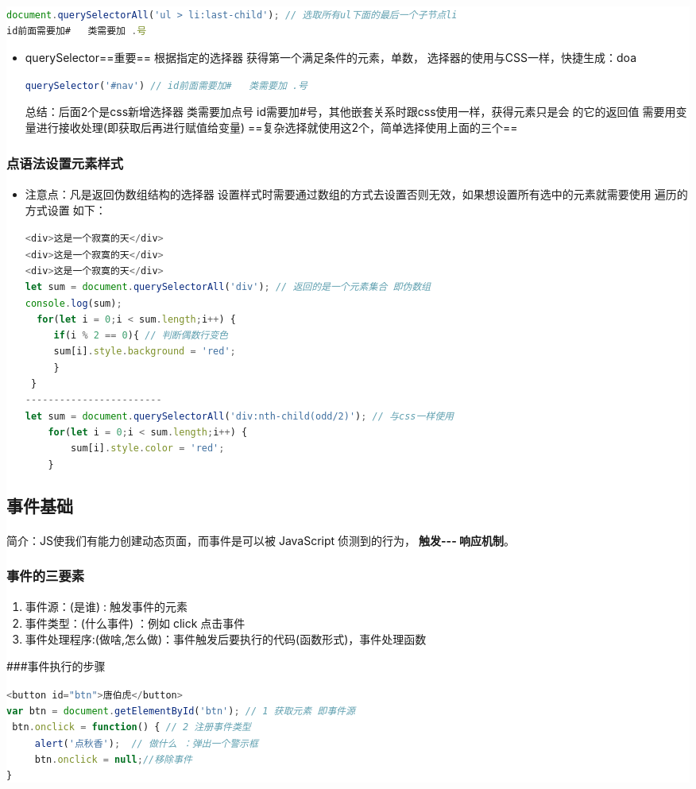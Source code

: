   ```js
  document.querySelectorAll('ul > li:last-child'); // 选取所有ul下面的最后一个子节点li
  id前面需要加#   类需要加 .号 
  ```

- querySelector==重要== 根据指定的选择器 获得第一个满足条件的元素，单数， 选择器的使用与CSS一样，快捷生成：doa

  ```js
  querySelector('#nav') // id前面需要加#   类需要加 .号 
  ```

  总结：后面2个是css新增选择器 类需要加点号 id需要加#号，其他嵌套关系时跟css使用一样，获得元素只是会        的它的返回值 需要用变量进行接收处理(即获取后再进行赋值给变量) ==复杂选择就使用这2个，简单选择使用上面的三个==

### 点语法设置元素样式

- 注意点：凡是返回伪数组结构的选择器 设置样式时需要通过数组的方式去设置否则无效，如果想设置所有选中的元素就需要使用 遍历的方式设置  如下：

  ```js
  <div>这是一个寂寞的天</div>
  <div>这是一个寂寞的天</div>
  <div>这是一个寂寞的天</div>
  let sum = document.querySelectorAll('div'); // 返回的是一个元素集合 即伪数组
  console.log(sum);
    for(let i = 0;i < sum.length;i++) {
       if(i % 2 == 0){ // 判断偶数行变色
       sum[i].style.background = 'red';
       } 
   }
  ------------------------
  let sum = document.querySelectorAll('div:nth-child(odd/2)'); // 与css一样使用
      for(let i = 0;i < sum.length;i++) {
          sum[i].style.color = 'red';
      }
  ```

## 事件基础

简介：JS使我们有能力创建动态页面，而事件是可以被 JavaScript 侦测到的行为， **触发--- 响应机制**。

### 事件的三要素

1. 事件源：(是谁) :      触发事件的元素
2. 事件类型：(什么事件) ：例如 click 点击事件
3. 事件处理程序:(做啥,怎么做)：事件触发后要执行的代码(函数形式)，事件处理函数

###事件执行的步骤

```js
<button id="btn">唐伯虎</button>
var btn = document.getElementById('btn'); // 1 获取元素 即事件源
 btn.onclick = function() { // 2 注册事件类型
     alert('点秋香');  // 做什么 ：弹出一个警示框
     btn.onclick = null;//移除事件
}
```
